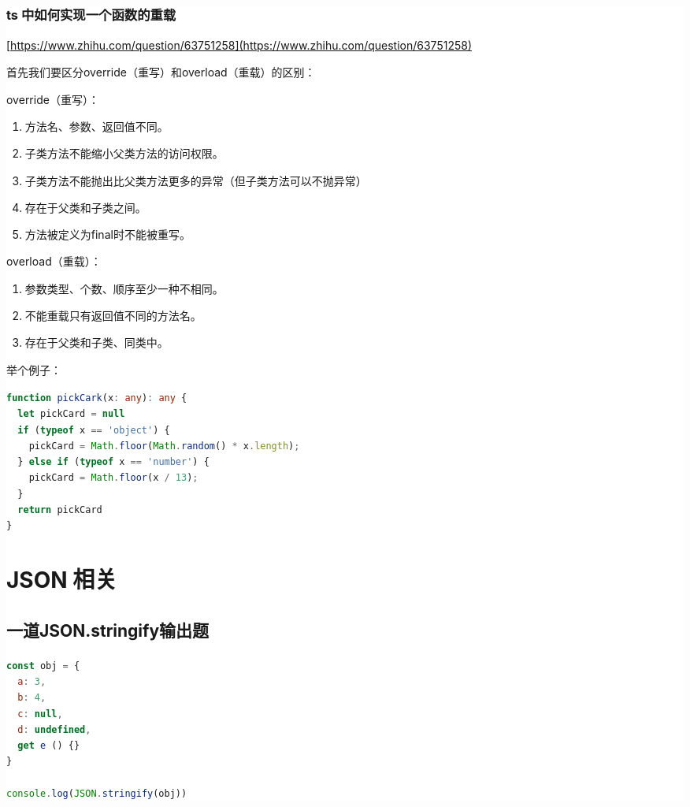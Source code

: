 



### **ts 中如何实现一个函数的重载**

[https://www.zhihu.com/question/63751258](https://www.zhihu.com/question/63751258)



首先我们要区分override（重写）和overload（重载）的区别：



override（重写）：

1. 方法名、参数、返回值不同。

2. 子类方法不能缩小父类方法的访问权限。

3. 子类方法不能抛出比父类方法更多的异常（但子类方法可以不抛异常）

4. 存在于父类和子类之间。

5. 方法被定义为final时不能被重写。

overload（重载）：

1. 参数类型、个数、顺序至少一种不相同。

2. 不能重载只有返回值不同的方法名。

3. 存在于父类和子类、同类中。



举个例子：

```ts
function pickCark(x: any): any {
  let pickCard = null
  if (typeof x == 'object') {
    pickCard = Math.floor(Math.random() * x.length);
  } else if (typeof x == 'number') {
    pickCard = Math.floor(x / 13);
  }
  return pickCard
}
```



# JSON 相关





## 一道JSON.stringify输出题

```js
const obj = {
  a: 3,
  b: 4,
  c: null,
  d: undefined,
  get e () {}
}

console.log(JSON.stringify(obj))
```

